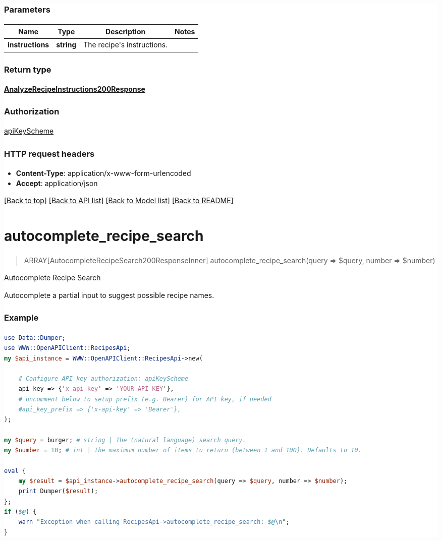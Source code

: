 ### Parameters

Name | Type | Description  | Notes
------------- | ------------- | ------------- | -------------
 **instructions** | **string**| The recipe&#39;s instructions. | 

### Return type

[**AnalyzeRecipeInstructions200Response**](AnalyzeRecipeInstructions200Response.md)

### Authorization

[apiKeyScheme](../README.md#apiKeyScheme)

### HTTP request headers

 - **Content-Type**: application/x-www-form-urlencoded
 - **Accept**: application/json

[[Back to top]](#) [[Back to API list]](../README.md#documentation-for-api-endpoints) [[Back to Model list]](../README.md#documentation-for-models) [[Back to README]](../README.md)

# **autocomplete_recipe_search**
> ARRAY[AutocompleteRecipeSearch200ResponseInner] autocomplete_recipe_search(query => $query, number => $number)

Autocomplete Recipe Search

Autocomplete a partial input to suggest possible recipe names.

### Example
```perl
use Data::Dumper;
use WWW::OpenAPIClient::RecipesApi;
my $api_instance = WWW::OpenAPIClient::RecipesApi->new(

    # Configure API key authorization: apiKeyScheme
    api_key => {'x-api-key' => 'YOUR_API_KEY'},
    # uncomment below to setup prefix (e.g. Bearer) for API key, if needed
    #api_key_prefix => {'x-api-key' => 'Bearer'},
);

my $query = burger; # string | The (natural language) search query.
my $number = 10; # int | The maximum number of items to return (between 1 and 100). Defaults to 10.

eval {
    my $result = $api_instance->autocomplete_recipe_search(query => $query, number => $number);
    print Dumper($result);
};
if ($@) {
    warn "Exception when calling RecipesApi->autocomplete_recipe_search: $@\n";
}
```
